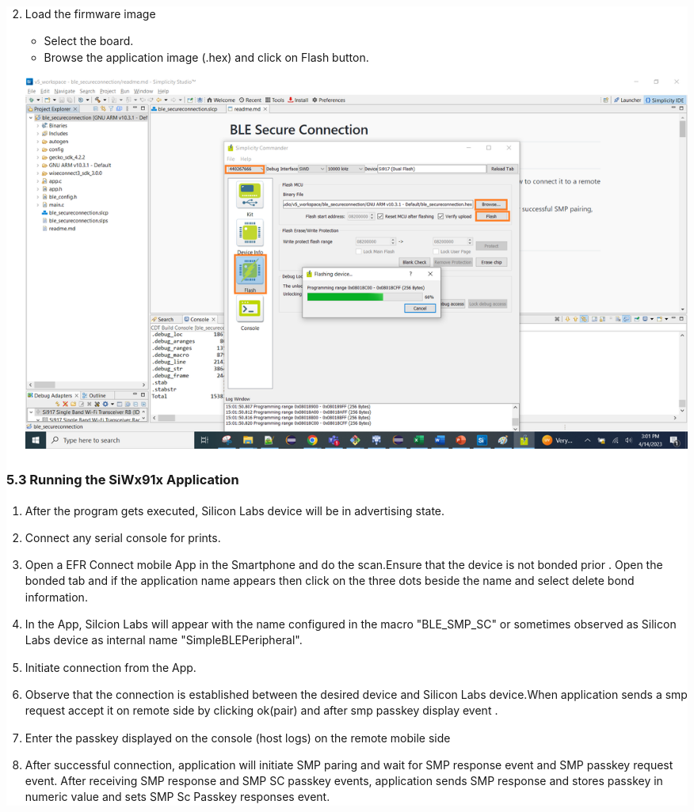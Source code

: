 2. Load the firmware image
	- Select the board. 
	- Browse the application image (.hex) and click on Flash button.

   ![](resources/readme/load_image2.png)

### 5.3 Running the SiWx91x Application
   
1. After the program gets executed, Silicon Labs device will be in advertising state.

2. Connect any serial console for prints.

3. Open a EFR Connect mobile App in the Smartphone and do the scan.Ensure that the device is not bonded prior . Open the bonded tab and if the application name appears then click on the three dots beside the name and select delete bond information.

4. In the App, Silcion Labs  will appear with the name configured in the macro "BLE_SMP_SC" or sometimes observed as Silicon Labs device as internal name "SimpleBLEPeripheral".

5. Initiate connection from the App.

6. Observe that the connection is established between the desired device and Silicon Labs device.When application sends a smp request accept it on remote side by clicking ok(pair) and after smp passkey display event .

7. Enter the passkey displayed on the console (host logs) on the remote mobile side  

8. After successful connection, application will initiate SMP paring and wait for SMP response event and SMP passkey request event. After receiving SMP response and SMP SC passkey events, application sends SMP response and stores passkey in numeric value and sets SMP Sc Passkey responses event. 
